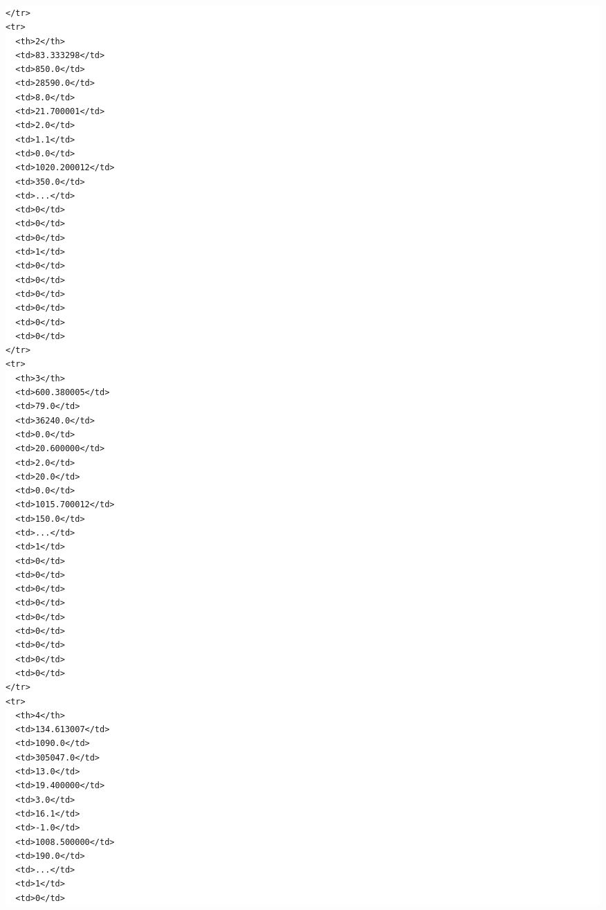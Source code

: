     </tr>
    <tr>
      <th>2</th>
      <td>83.333298</td>
      <td>850.0</td>
      <td>28590.0</td>
      <td>8.0</td>
      <td>21.700001</td>
      <td>2.0</td>
      <td>1.1</td>
      <td>0.0</td>
      <td>1020.200012</td>
      <td>350.0</td>
      <td>...</td>
      <td>0</td>
      <td>0</td>
      <td>0</td>
      <td>1</td>
      <td>0</td>
      <td>0</td>
      <td>0</td>
      <td>0</td>
      <td>0</td>
      <td>0</td>
    </tr>
    <tr>
      <th>3</th>
      <td>600.380005</td>
      <td>79.0</td>
      <td>36240.0</td>
      <td>0.0</td>
      <td>20.600000</td>
      <td>2.0</td>
      <td>20.0</td>
      <td>0.0</td>
      <td>1015.700012</td>
      <td>150.0</td>
      <td>...</td>
      <td>1</td>
      <td>0</td>
      <td>0</td>
      <td>0</td>
      <td>0</td>
      <td>0</td>
      <td>0</td>
      <td>0</td>
      <td>0</td>
      <td>0</td>
    </tr>
    <tr>
      <th>4</th>
      <td>134.613007</td>
      <td>1090.0</td>
      <td>305047.0</td>
      <td>13.0</td>
      <td>19.400000</td>
      <td>3.0</td>
      <td>16.1</td>
      <td>-1.0</td>
      <td>1008.500000</td>
      <td>190.0</td>
      <td>...</td>
      <td>1</td>
      <td>0</td>